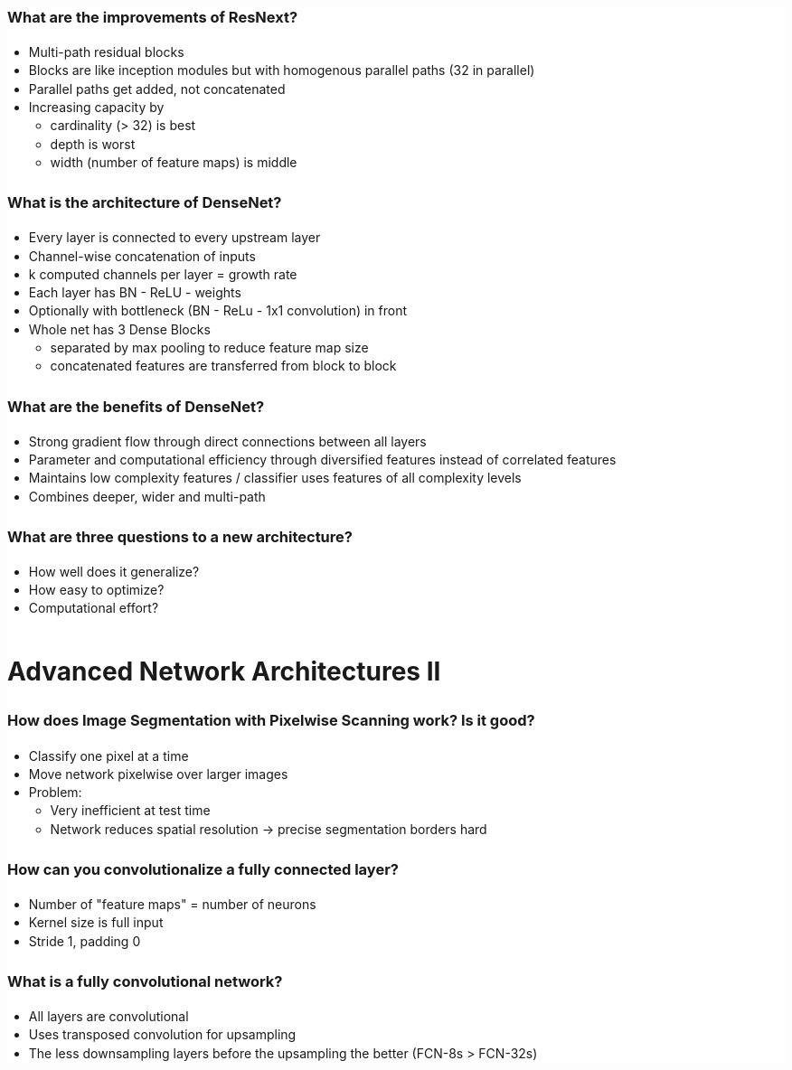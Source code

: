 ### What are the improvements of ResNext?
- Multi-path residual blocks
- Blocks are like inception modules but with homogenous parallel paths (32 in parallel)
- Parallel paths get added, not concatenated
- Increasing capacity by
  - cardinality (> 32) is best
  - depth is worst
  - width (number of feature maps) is middle

### What is the architecture of DenseNet?
- Every layer is connected to every upstream layer
- Channel-wise concatenation of inputs
- k computed channels per layer = growth rate
- Each layer has BN - ReLU - weights
- Optionally with bottleneck (BN - ReLu - 1x1 convolution) in front
- Whole net has 3 Dense Blocks
  - separated by max pooling to reduce feature map size
  - concatenated features are transferred from block to block

### What are the benefits of DenseNet?
- Strong gradient flow through direct connections between all layers
- Parameter and computational efficiency through diversified features instead of correlated features
- Maintains low complexity features / classifier uses features of all complexity levels
- Combines deeper, wider and multi-path

### What are three questions to a new architecture?
- How well does it generalize?
- How easy to optimize?
- Computational effort?

# Advanced Network Architectures II

### How does Image Segmentation with Pixelwise Scanning work? Is it good?
- Classify one pixel at a time
- Move network pixelwise over larger images
- Problem:
  - Very inefficient at test time
  - Network reduces spatial resolution -> precise segmentation borders hard

### How can you convolutionalize a fully connected layer?
- Number of "feature maps" = number of neurons
- Kernel size is full input
- Stride 1, padding 0

### What is a fully convolutional network?
- All layers are convolutional
- Uses transposed convolution for upsampling
- The less downsampling layers before the upsampling the better (FCN-8s > FCN-32s)

